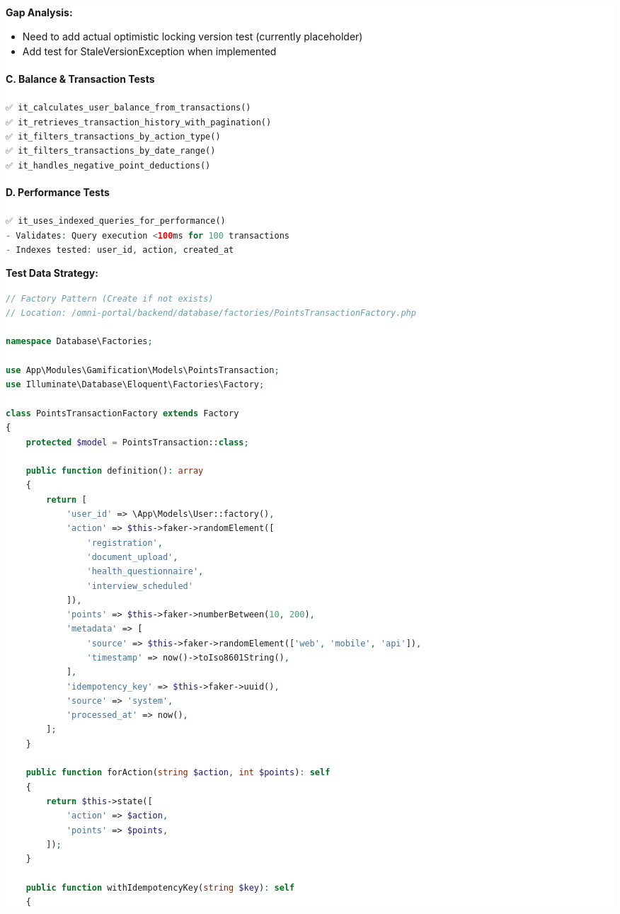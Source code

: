 **Gap Analysis:**
- Need to add actual optimistic locking version test (currently placeholder)
- Add test for StaleVersionException when implemented

#### C. Balance & Transaction Tests
```php
✅ it_calculates_user_balance_from_transactions()
✅ it_retrieves_transaction_history_with_pagination()
✅ it_filters_transactions_by_action_type()
✅ it_filters_transactions_by_date_range()
✅ it_handles_negative_point_deductions()
```

#### D. Performance Tests
```php
✅ it_uses_indexed_queries_for_performance()
- Validates: Query execution <100ms for 100 transactions
- Indexes tested: user_id, action, created_at
```

**Test Data Strategy:**

```php
// Factory Pattern (Create if not exists)
// Location: /omni-portal/backend/database/factories/PointsTransactionFactory.php

namespace Database\Factories;

use App\Modules\Gamification\Models\PointsTransaction;
use Illuminate\Database\Eloquent\Factories\Factory;

class PointsTransactionFactory extends Factory
{
    protected $model = PointsTransaction::class;

    public function definition(): array
    {
        return [
            'user_id' => \App\Models\User::factory(),
            'action' => $this->faker->randomElement([
                'registration',
                'document_upload',
                'health_questionnaire',
                'interview_scheduled'
            ]),
            'points' => $this->faker->numberBetween(10, 200),
            'metadata' => [
                'source' => $this->faker->randomElement(['web', 'mobile', 'api']),
                'timestamp' => now()->toIso8601String(),
            ],
            'idempotency_key' => $this->faker->uuid(),
            'source' => 'system',
            'processed_at' => now(),
        ];
    }

    public function forAction(string $action, int $points): self
    {
        return $this->state([
            'action' => $action,
            'points' => $points,
        ]);
    }

    public function withIdempotencyKey(string $key): self
    {
```